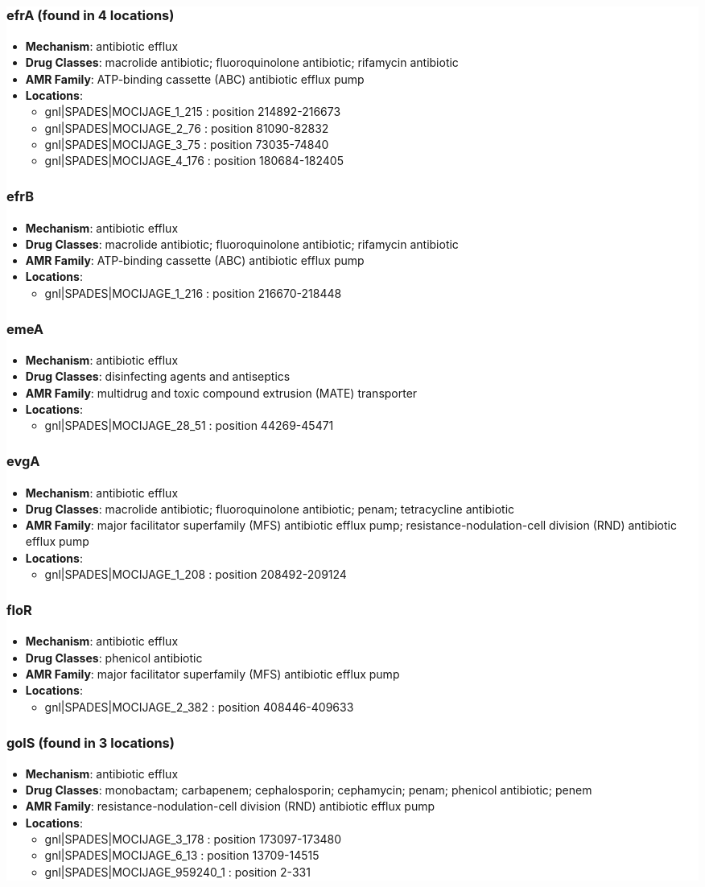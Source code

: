 ### efrA (found in 4 locations)
- **Mechanism**: antibiotic efflux
- **Drug Classes**: macrolide antibiotic; fluoroquinolone antibiotic; rifamycin antibiotic
- **AMR Family**: ATP-binding cassette (ABC) antibiotic efflux pump
- **Locations**:
  - gnl|SPADES|MOCIJAGE_1_215 : position 214892-216673
  - gnl|SPADES|MOCIJAGE_2_76 : position 81090-82832
  - gnl|SPADES|MOCIJAGE_3_75 : position 73035-74840
  - gnl|SPADES|MOCIJAGE_4_176 : position 180684-182405

### efrB
- **Mechanism**: antibiotic efflux
- **Drug Classes**: macrolide antibiotic; fluoroquinolone antibiotic; rifamycin antibiotic
- **AMR Family**: ATP-binding cassette (ABC) antibiotic efflux pump
- **Locations**:
  - gnl|SPADES|MOCIJAGE_1_216 : position 216670-218448

### emeA
- **Mechanism**: antibiotic efflux
- **Drug Classes**: disinfecting agents and antiseptics
- **AMR Family**: multidrug and toxic compound extrusion (MATE) transporter
- **Locations**:
  - gnl|SPADES|MOCIJAGE_28_51 : position 44269-45471

### evgA
- **Mechanism**: antibiotic efflux
- **Drug Classes**: macrolide antibiotic; fluoroquinolone antibiotic; penam; tetracycline antibiotic
- **AMR Family**: major facilitator superfamily (MFS) antibiotic efflux pump; resistance-nodulation-cell division (RND) antibiotic efflux pump
- **Locations**:
  - gnl|SPADES|MOCIJAGE_1_208 : position 208492-209124

### floR
- **Mechanism**: antibiotic efflux
- **Drug Classes**: phenicol antibiotic
- **AMR Family**: major facilitator superfamily (MFS) antibiotic efflux pump
- **Locations**:
  - gnl|SPADES|MOCIJAGE_2_382 : position 408446-409633

### golS (found in 3 locations)
- **Mechanism**: antibiotic efflux
- **Drug Classes**: monobactam; carbapenem; cephalosporin; cephamycin; penam; phenicol antibiotic; penem
- **AMR Family**: resistance-nodulation-cell division (RND) antibiotic efflux pump
- **Locations**:
  - gnl|SPADES|MOCIJAGE_3_178 : position 173097-173480
  - gnl|SPADES|MOCIJAGE_6_13 : position 13709-14515
  - gnl|SPADES|MOCIJAGE_959240_1 : position 2-331
